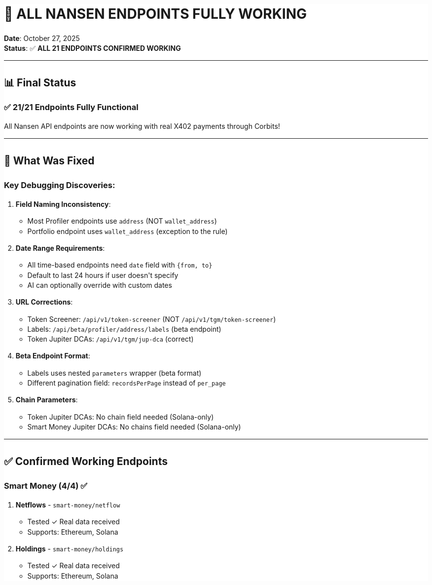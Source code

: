 # 🎉 ALL NANSEN ENDPOINTS FULLY WORKING

**Date**: October 27, 2025  
**Status**: ✅ **ALL 21 ENDPOINTS CONFIRMED WORKING**

---

## 📊 Final Status

### ✅ **21/21 Endpoints Fully Functional**

All Nansen API endpoints are now working with real X402 payments through Corbits!

---

## 🔧 What Was Fixed

### Key Debugging Discoveries:

1. **Field Naming Inconsistency**:
   - Most Profiler endpoints use `address` (NOT `wallet_address`)
   - Portfolio endpoint uses `wallet_address` (exception to the rule)

2. **Date Range Requirements**:
   - All time-based endpoints need `date` field with `{from, to}`
   - Default to last 24 hours if user doesn't specify
   - AI can optionally override with custom dates

3. **URL Corrections**:
   - Token Screener: `/api/v1/token-screener` (NOT `/api/v1/tgm/token-screener`)
   - Labels: `/api/beta/profiler/address/labels` (beta endpoint)
   - Token Jupiter DCAs: `/api/v1/tgm/jup-dca` (correct)

4. **Beta Endpoint Format**:
   - Labels uses nested `parameters` wrapper (beta format)
   - Different pagination field: `recordsPerPage` instead of `per_page`

5. **Chain Parameters**:
   - Token Jupiter DCAs: No chain field needed (Solana-only)
   - Smart Money Jupiter DCAs: No chains field needed (Solana-only)

---

## ✅ Confirmed Working Endpoints

### Smart Money (4/4) ✅

1. **Netflows** - `smart-money/netflow`
   - Tested ✓ Real data received
   - Supports: Ethereum, Solana

2. **Holdings** - `smart-money/holdings`
   - Tested ✓ Real data received
   - Supports: Ethereum, Solana
